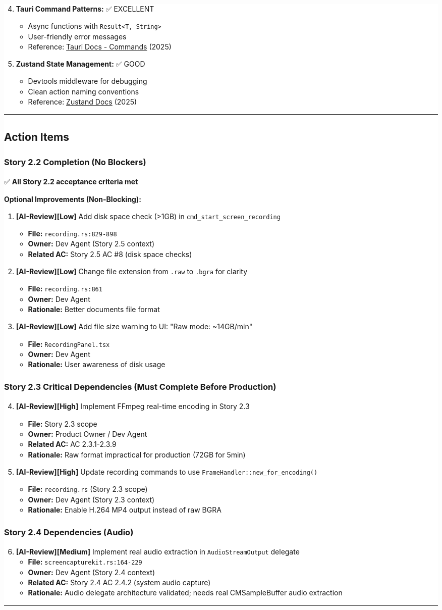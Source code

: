 4. **Tauri Command Patterns:** ✅ EXCELLENT
   - Async functions with `Result<T, String>`
   - User-friendly error messages
   - Reference: [Tauri Docs - Commands](https://v2.tauri.app/develop/calling-rust/) (2025)

5. **Zustand State Management:** ✅ GOOD
   - Devtools middleware for debugging
   - Clean action naming conventions
   - Reference: [Zustand Docs](https://github.com/pmndrs/zustand) (2025)

---

## Action Items

### Story 2.2 Completion (No Blockers)

✅ **All Story 2.2 acceptance criteria met**

**Optional Improvements (Non-Blocking):**

1. **[AI-Review][Low]** Add disk space check (>1GB) in `cmd_start_screen_recording`
   - **File:** `recording.rs:829-898`
   - **Owner:** Dev Agent (Story 2.5 context)
   - **Related AC:** Story 2.5 AC #8 (disk space checks)

2. **[AI-Review][Low]** Change file extension from `.raw` to `.bgra` for clarity
   - **File:** `recording.rs:861`
   - **Owner:** Dev Agent
   - **Rationale:** Better documents file format

3. **[AI-Review][Low]** Add file size warning to UI: "Raw mode: ~14GB/min"
   - **File:** `RecordingPanel.tsx`
   - **Owner:** Dev Agent
   - **Rationale:** User awareness of disk usage

### Story 2.3 Critical Dependencies (Must Complete Before Production)

4. **[AI-Review][High]** Implement FFmpeg real-time encoding in Story 2.3
   - **File:** Story 2.3 scope
   - **Owner:** Product Owner / Dev Agent
   - **Related AC:** AC 2.3.1-2.3.9
   - **Rationale:** Raw format impractical for production (72GB for 5min)

5. **[AI-Review][High]** Update recording commands to use `FrameHandler::new_for_encoding()`
   - **File:** `recording.rs` (Story 2.3 scope)
   - **Owner:** Dev Agent (Story 2.3 context)
   - **Rationale:** Enable H.264 MP4 output instead of raw BGRA

### Story 2.4 Dependencies (Audio)

6. **[AI-Review][Medium]** Implement real audio extraction in `AudioStreamOutput` delegate
   - **File:** `screencapturekit.rs:164-229`
   - **Owner:** Dev Agent (Story 2.4 context)
   - **Related AC:** Story 2.4 AC 2.4.2 (system audio capture)
   - **Rationale:** Audio delegate architecture validated; needs real CMSampleBuffer audio extraction

---